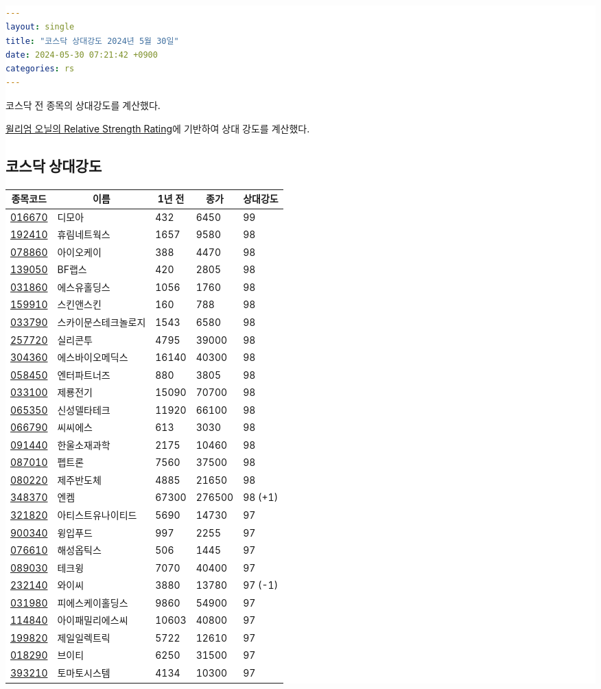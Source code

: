 ```yaml
---
layout: single
title: "코스닥 상대강도 2024년 5월 30일"
date: 2024-05-30 07:21:42 +0900
categories: rs
---
```

코스닥 전 종목의 상대강도를 계산했다.

[윌리엄 오닐의 Relative Strength Rating](https://www.williamoneil.com/proprietary-ratings-and-rankings/)에 기반하여 상대 강도를 계산했다.

## 코스닥 상대강도

|종목코드|이름|1년 전|종가|상대강도|
|------|---|-----|--|------|
|[016670](https://finance.daum.net/quotes/A016670)|디모아|432|6450|99 |
|[192410](https://finance.daum.net/quotes/A192410)|휴림네트웍스|1657|9580|98 |
|[078860](https://finance.daum.net/quotes/A078860)|아이오케이|388|4470|98 |
|[139050](https://finance.daum.net/quotes/A139050)|BF랩스|420|2805|98 |
|[031860](https://finance.daum.net/quotes/A031860)|에스유홀딩스|1056|1760|98 |
|[159910](https://finance.daum.net/quotes/A159910)|스킨앤스킨|160|788|98 |
|[033790](https://finance.daum.net/quotes/A033790)|스카이문스테크놀로지|1543|6580|98 |
|[257720](https://finance.daum.net/quotes/A257720)|실리콘투|4795|39000|98 |
|[304360](https://finance.daum.net/quotes/A304360)|에스바이오메딕스|16140|40300|98 |
|[058450](https://finance.daum.net/quotes/A058450)|엔터파트너즈|880|3805|98 |
|[033100](https://finance.daum.net/quotes/A033100)|제룡전기|15090|70700|98 |
|[065350](https://finance.daum.net/quotes/A065350)|신성델타테크|11920|66100|98 |
|[066790](https://finance.daum.net/quotes/A066790)|씨씨에스|613|3030|98 |
|[091440](https://finance.daum.net/quotes/A091440)|한울소재과학|2175|10460|98 |
|[087010](https://finance.daum.net/quotes/A087010)|펩트론|7560|37500|98 |
|[080220](https://finance.daum.net/quotes/A080220)|제주반도체|4885|21650|98 |
|[348370](https://finance.daum.net/quotes/A348370)|엔켐|67300|276500|98 (+1)|
|[321820](https://finance.daum.net/quotes/A321820)|아티스트유나이티드|5690|14730|97 |
|[900340](https://finance.daum.net/quotes/A900340)|윙입푸드|997|2255|97 |
|[076610](https://finance.daum.net/quotes/A076610)|해성옵틱스|506|1445|97 |
|[089030](https://finance.daum.net/quotes/A089030)|테크윙|7070|40400|97 |
|[232140](https://finance.daum.net/quotes/A232140)|와이씨|3880|13780|97 (-1)|
|[031980](https://finance.daum.net/quotes/A031980)|피에스케이홀딩스|9860|54900|97 |
|[114840](https://finance.daum.net/quotes/A114840)|아이패밀리에스씨|10603|40800|97 |
|[199820](https://finance.daum.net/quotes/A199820)|제일일렉트릭|5722|12610|97 |
|[018290](https://finance.daum.net/quotes/A018290)|브이티|6250|31500|97 |
|[393210](https://finance.daum.net/quotes/A393210)|토마토시스템|4134|10300|97 |